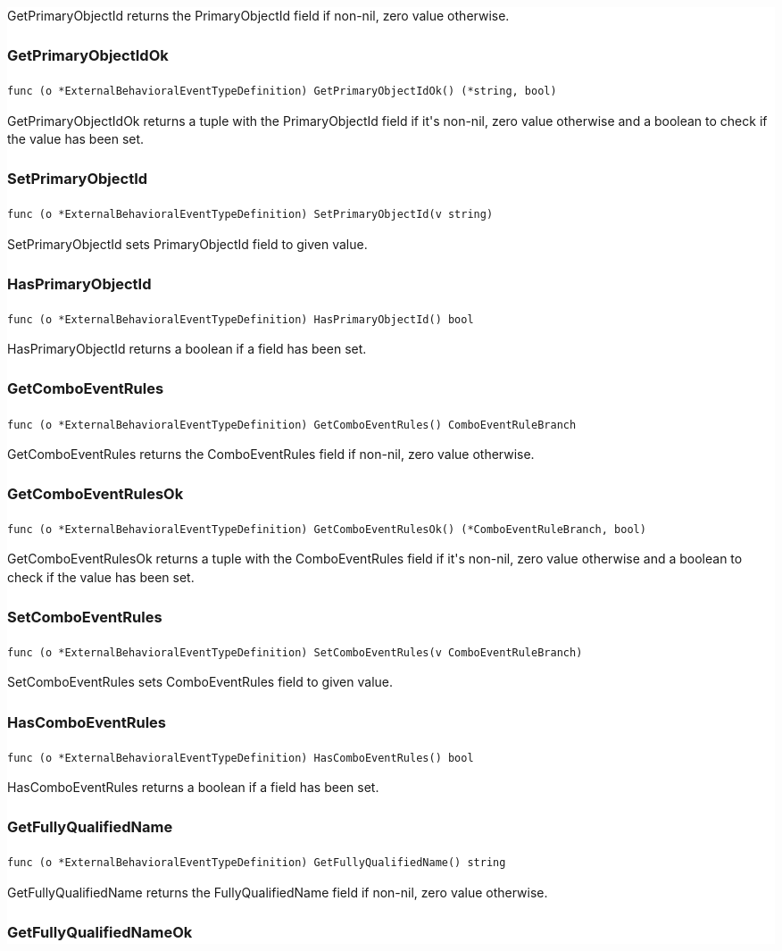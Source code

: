 GetPrimaryObjectId returns the PrimaryObjectId field if non-nil, zero value otherwise.

### GetPrimaryObjectIdOk

`func (o *ExternalBehavioralEventTypeDefinition) GetPrimaryObjectIdOk() (*string, bool)`

GetPrimaryObjectIdOk returns a tuple with the PrimaryObjectId field if it's non-nil, zero value otherwise
and a boolean to check if the value has been set.

### SetPrimaryObjectId

`func (o *ExternalBehavioralEventTypeDefinition) SetPrimaryObjectId(v string)`

SetPrimaryObjectId sets PrimaryObjectId field to given value.

### HasPrimaryObjectId

`func (o *ExternalBehavioralEventTypeDefinition) HasPrimaryObjectId() bool`

HasPrimaryObjectId returns a boolean if a field has been set.

### GetComboEventRules

`func (o *ExternalBehavioralEventTypeDefinition) GetComboEventRules() ComboEventRuleBranch`

GetComboEventRules returns the ComboEventRules field if non-nil, zero value otherwise.

### GetComboEventRulesOk

`func (o *ExternalBehavioralEventTypeDefinition) GetComboEventRulesOk() (*ComboEventRuleBranch, bool)`

GetComboEventRulesOk returns a tuple with the ComboEventRules field if it's non-nil, zero value otherwise
and a boolean to check if the value has been set.

### SetComboEventRules

`func (o *ExternalBehavioralEventTypeDefinition) SetComboEventRules(v ComboEventRuleBranch)`

SetComboEventRules sets ComboEventRules field to given value.

### HasComboEventRules

`func (o *ExternalBehavioralEventTypeDefinition) HasComboEventRules() bool`

HasComboEventRules returns a boolean if a field has been set.

### GetFullyQualifiedName

`func (o *ExternalBehavioralEventTypeDefinition) GetFullyQualifiedName() string`

GetFullyQualifiedName returns the FullyQualifiedName field if non-nil, zero value otherwise.

### GetFullyQualifiedNameOk
